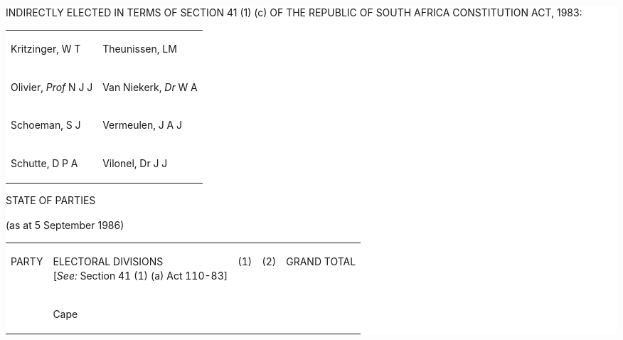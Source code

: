 </table>

<p class="heading">INDIRECTLY ELECTED IN TERMS OF SECTION 41 (1) (c) OF THE REPUBLIC OF SOUTH AFRICA CONSTITUTION ACT, 1983:</p>

<table>

<tr>

<td><p>Kritzinger, W T</p></td>

<td><p>Theunissen, LM</p></td>

</tr>

<tr>

<td><p>Olivier, <i>Prof</i> N J J</p></td>

<td><p>Van Niekerk, <i>Dr</i> W A</p></td>

</tr>

<tr>

<td><p>Schoeman, S J</p></td>

<td><p>Vermeulen, J A J</p></td>

</tr>

<tr>

<td><p>Schutte, D P A</p></td>

<td><p>Vilonel, Dr J J</p></td>

</tr>

</table>

<p class="heading"><span class="col_xv" refersTo="page_0012"/>STATE OF PARTIES</p>

<p>(as at 5 September 1986)</p>

<table>

<tr>

<td rowspan="2"><p>PARTY</p></td>

<td colspan="5"><p>ELECTORAL DIVISIONS <br/>[<i>See:</i> Section 41 (1) (a) Act 110-83]</p></td>

<td rowspan="2"><p>(1)</p></td>

<td rowspan="2"><p>(2)</p></td>

<td rowspan="2"><p>GRAND TOTAL</p></td>

</tr>

<tr>

<td><p>Cape</p></td>
